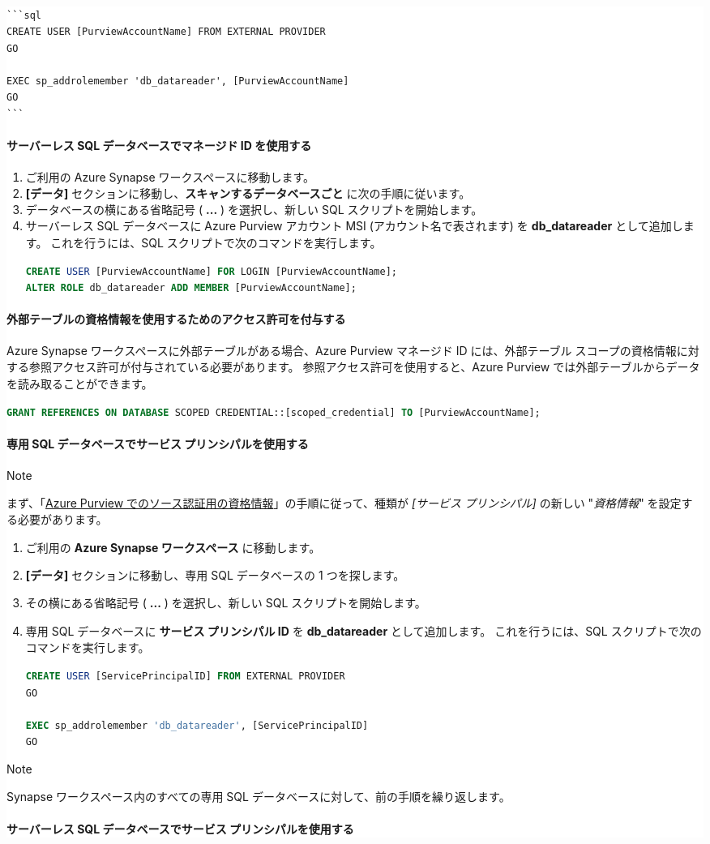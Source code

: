     ```sql
    CREATE USER [PurviewAccountName] FROM EXTERNAL PROVIDER
    GO
    
    EXEC sp_addrolemember 'db_datareader', [PurviewAccountName]
    GO
    ```

#### <a name="use-a-managed-identity-for-serverless-sql-databases"></a>サーバーレス SQL データベースでマネージド ID を使用する

1. ご利用の Azure Synapse ワークスペースに移動します。
1. **[データ]** セクションに移動し、**スキャンするデータベースごと** に次の手順に従います。
1. データベースの横にある省略記号 ( **...** ) を選択し、新しい SQL スクリプトを開始します。
1. サーバーレス SQL データベースに Azure Purview アカウント MSI (アカウント名で表されます) を **db_datareader** として追加します。 これを行うには、SQL スクリプトで次のコマンドを実行します。
    ```sql
    CREATE USER [PurviewAccountName] FOR LOGIN [PurviewAccountName];
    ALTER ROLE db_datareader ADD MEMBER [PurviewAccountName]; 
    ```

#### <a name="grant-permission-to-use-credentials-for-external-tables"></a>外部テーブルの資格情報を使用するためのアクセス許可を付与する

Azure Synapse ワークスペースに外部テーブルがある場合、Azure Purview マネージド ID には、外部テーブル スコープの資格情報に対する参照アクセス許可が付与されている必要があります。 参照アクセス許可を使用すると、Azure Purview では外部テーブルからデータを読み取ることができます。

```sql
GRANT REFERENCES ON DATABASE SCOPED CREDENTIAL::[scoped_credential] TO [PurviewAccountName];
```

#### <a name="use-a-service-principal-for-dedicated-sql-databases"></a>専用 SQL データベースでサービス プリンシパルを使用する

> [!NOTE]
> まず、「[Azure Purview でのソース認証用の資格情報](manage-credentials.md)」の手順に従って、種類が *[サービス プリンシパル]* の新しい "*資格情報*" を設定する必要があります。

1. ご利用の **Azure Synapse ワークスペース** に移動します。
1. **[データ]** セクションに移動し、専用 SQL データベースの 1 つを探します。
1. その横にある省略記号 ( **...** ) を選択し、新しい SQL スクリプトを開始します。
1. 専用 SQL データベースに **サービス プリンシパル ID** を **db_datareader** として追加します。 これを行うには、SQL スクリプトで次のコマンドを実行します。

    ```sql
    CREATE USER [ServicePrincipalID] FROM EXTERNAL PROVIDER
    GO
    
    EXEC sp_addrolemember 'db_datareader', [ServicePrincipalID]
    GO
    ```
> [!NOTE]
> Synapse ワークスペース内のすべての専用 SQL データベースに対して、前の手順を繰り返します。 

#### <a name="use-a-service-principal-for-serverless-sql-databases"></a>サーバーレス SQL データベースでサービス プリンシパルを使用する
